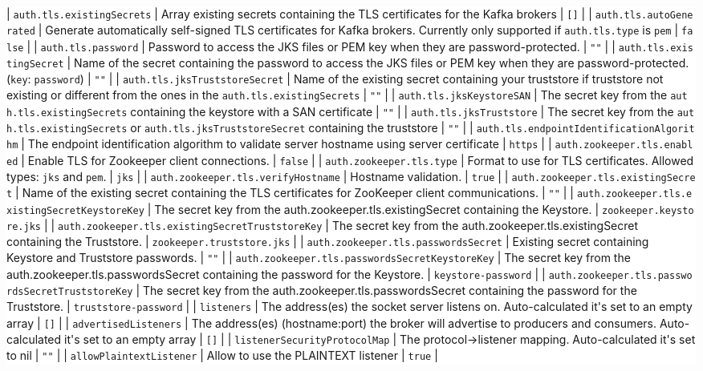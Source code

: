 | `auth.tls.existingSecrets`                        | Array existing secrets containing the TLS certificates for the Kafka brokers                                                                                                        | `[]`                                |
| `auth.tls.autoGenerated`                          | Generate automatically self-signed TLS certificates for Kafka brokers. Currently only supported if `auth.tls.type` is `pem`                                                         | `false`                             |
| `auth.tls.password`                               | Password to access the JKS files or PEM key when they are password-protected.                                                                                                       | `""`                                |
| `auth.tls.existingSecret`                         | Name of the secret containing the password to access the JKS files or PEM key when they are password-protected. (`key`: `password`)                                                 | `""`                                |
| `auth.tls.jksTruststoreSecret`                    | Name of the existing secret containing your truststore if truststore not existing or different from the ones in the `auth.tls.existingSecrets`                                      | `""`                                |
| `auth.tls.jksKeystoreSAN`                         | The secret key from the `auth.tls.existingSecrets` containing the keystore with a SAN certificate                                                                                   | `""`                                |
| `auth.tls.jksTruststore`                          | The secret key from the `auth.tls.existingSecrets` or `auth.tls.jksTruststoreSecret` containing the truststore                                                                      | `""`                                |
| `auth.tls.endpointIdentificationAlgorithm`        | The endpoint identification algorithm to validate server hostname using server certificate                                                                                          | `https`                             |
| `auth.zookeeper.tls.enabled`                      | Enable TLS for Zookeeper client connections.                                                                                                                                        | `false`                             |
| `auth.zookeeper.tls.type`                         | Format to use for TLS certificates. Allowed types: `jks` and `pem`.                                                                                                                 | `jks`                               |
| `auth.zookeeper.tls.verifyHostname`               | Hostname validation.                                                                                                                                                                | `true`                              |
| `auth.zookeeper.tls.existingSecret`               | Name of the existing secret containing the TLS certificates for ZooKeeper client communications.                                                                                    | `""`                                |
| `auth.zookeeper.tls.existingSecretKeystoreKey`    | The secret key from the  auth.zookeeper.tls.existingSecret containing the Keystore.                                                                                                 | `zookeeper.keystore.jks`            |
| `auth.zookeeper.tls.existingSecretTruststoreKey`  | The secret key from the auth.zookeeper.tls.existingSecret containing the Truststore.                                                                                                | `zookeeper.truststore.jks`          |
| `auth.zookeeper.tls.passwordsSecret`              | Existing secret containing Keystore and Truststore passwords.                                                                                                                       | `""`                                |
| `auth.zookeeper.tls.passwordsSecretKeystoreKey`   | The secret key from the auth.zookeeper.tls.passwordsSecret containing the password for the Keystore.                                                                                | `keystore-password`                 |
| `auth.zookeeper.tls.passwordsSecretTruststoreKey` | The secret key from the auth.zookeeper.tls.passwordsSecret containing the password for the Truststore.                                                                              | `truststore-password`               |
| `listeners`                                       | The address(es) the socket server listens on. Auto-calculated it's set to an empty array                                                                                            | `[]`                                |
| `advertisedListeners`                             | The address(es) (hostname:port) the broker will advertise to producers and consumers. Auto-calculated it's set to an empty array                                                    | `[]`                                |
| `listenerSecurityProtocolMap`                     | The protocol->listener mapping. Auto-calculated it's set to nil                                                                                                                     | `""`                                |
| `allowPlaintextListener`                          | Allow to use the PLAINTEXT listener                                                                                                                                                 | `true`                              |
